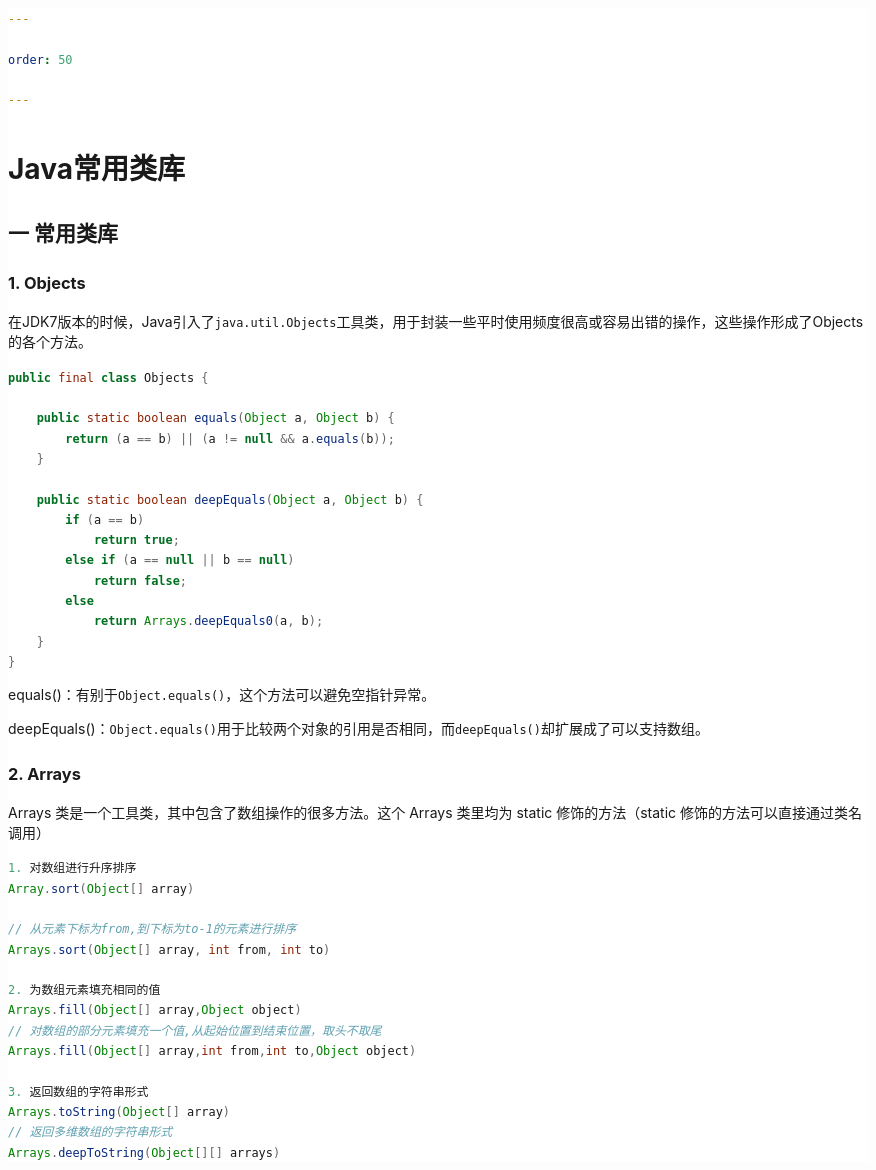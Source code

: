 ```yaml
---

order: 50

---
```


# Java常用类库

## 一 常用类库

### 1. Objects

在JDK7版本的时候，Java引入了`java.util.Objects`工具类，用于封装一些平时使用频度很高或容易出错的操作，这些操作形成了Objects的各个方法。

```java
public final class Objects {

    public static boolean equals(Object a, Object b) {
        return (a == b) || (a != null && a.equals(b));
    }

    public static boolean deepEquals(Object a, Object b) {
        if (a == b)
            return true;
        else if (a == null || b == null)
            return false;
        else
            return Arrays.deepEquals0(a, b);
    }
}
```

equals()：有别于`Object.equals()`，这个方法可以避免空指针异常。

deepEquals()：`Object.equals()`用于比较两个对象的引用是否相同，而`deepEquals()`却扩展成了可以支持数组。

### 2. Arrays

Arrays 类是一个工具类，其中包含了数组操作的很多方法。这个 Arrays 类里均为 static 修饰的方法（static 修饰的方法可以直接通过类名调用）

```java
1. 对数组进行升序排序
Array.sort(Object[] array)

// 从元素下标为from,到下标为to-1的元素进行排序    
Arrays.sort(Object[] array, int from, int to)    

2. 为数组元素填充相同的值    
Arrays.fill(Object[] array,Object object)
// 对数组的部分元素填充一个值,从起始位置到结束位置，取头不取尾
Arrays.fill(Object[] array,int from,int to,Object object)    

3. 返回数组的字符串形式
Arrays.toString(Object[] array)
// 返回多维数组的字符串形式
Arrays.deepToString(Object[][] arrays)
```

